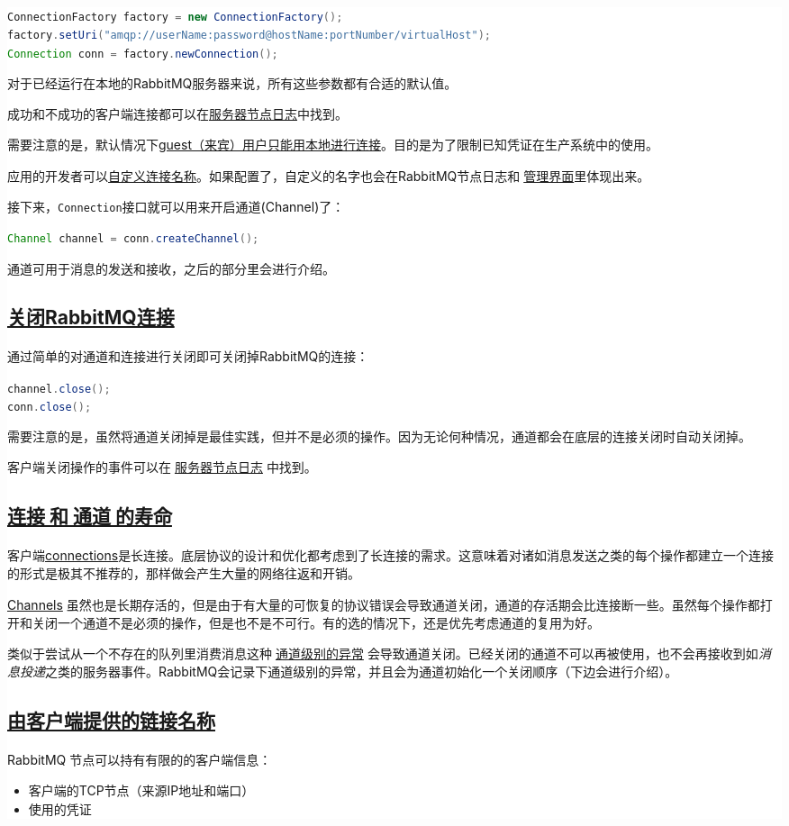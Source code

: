 ```java
ConnectionFactory factory = new ConnectionFactory();
factory.setUri("amqp://userName:password@hostName:portNumber/virtualHost");
Connection conn = factory.newConnection();
```

对于已经运行在本地的RabbitMQ服务器来说，所有这些参数都有合适的默认值。

成功和不成功的客户端连接都可以在[服务器节点日志](https://www.rabbitmq.com/logging.html)中找到。

需要注意的是，默认情况下[guest（来宾）用户只能用本地进行连接](https://www.rabbitmq.com/access-control.html)。目的是为了限制已知凭证在生产系统中的使用。

应用的开发者可以[自定义连接名称](https://www.rabbitmq.com/api-guide.html#client-provided-names)。如果配置了，自定义的名字也会在RabbitMQ节点日志和 [管理界面](https://www.rabbitmq.com/management.html)里体现出来。

接下来，`Connection`接口就可以用来开启通道(Channel)了：

```java
Channel channel = conn.createChannel();
```

通道可用于消息的发送和接收，之后的部分里会进行介绍。

## [关闭RabbitMQ连接](https://www.rabbitmq.com/api-guide.html#disconnecting)

通过简单的对通道和连接进行关闭即可关闭掉RabbitMQ的连接：

```java
channel.close();
conn.close();
```

需要注意的是，虽然将通道关闭掉是最佳实践，但并不是必须的操作。因为无论何种情况，通道都会在底层的连接关闭时自动关闭掉。

客户端关闭操作的事件可以在 [服务器节点日志](https://www.rabbitmq.com/networking.html#logging) 中找到。

## [连接 和 通道 的寿命](https://www.rabbitmq.com/api-guide.html#connection-and-channel-lifspan)

客户端[connections](https://www.rabbitmq.com/connections.html)是长连接。底层协议的设计和优化都考虑到了长连接的需求。这意味着对诸如消息发送之类的每个操作都建立一个连接的形式是极其不推荐的，那样做会产生大量的网络往返和开销。

[Channels](https://www.rabbitmq.com/channels.html) 虽然也是长期存活的，但是由于有大量的可恢复的协议错误会导致通道关闭，通道的存活期会比连接断一些。虽然每个操作都打开和关闭一个通道不是必须的操作，但是也不是不可行。有的选的情况下，还是优先考虑通道的复用为好。

类似于尝试从一个不存在的队列里消费消息这种 [通道级别的异常](https://www.rabbitmq.com/channels.html#error-handling) 会导致通道关闭。已经关闭的通道不可以再被使用，也不会再接收到如*消息投递*之类的服务器事件。RabbitMQ会记录下通道级别的异常，并且会为通道初始化一个关闭顺序（下边会进行介绍）。

## [由客户端提供的链接名称](https://www.rabbitmq.com/api-guide.html#client-provided-names)

RabbitMQ 节点可以持有有限的的客户端信息：

- 客户端的TCP节点（来源IP地址和端口）
- 使用的凭证
